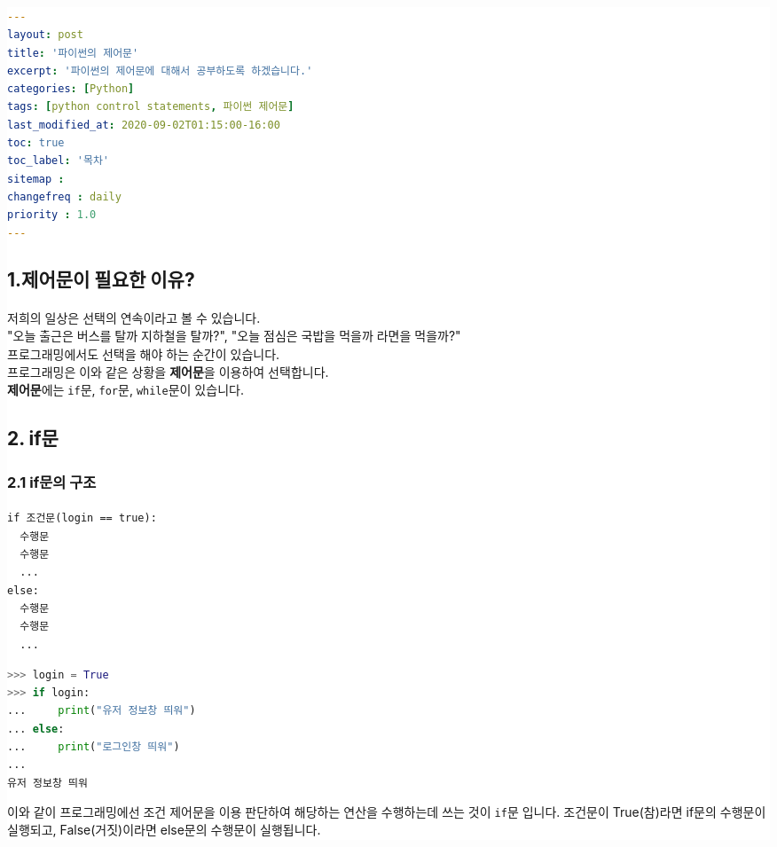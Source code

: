 ```yaml
---
layout: post
title: '파이썬의 제어문'
excerpt: '파이썬의 제어문에 대해서 공부하도록 하겠습니다.'
categories: [Python]
tags: [python control statements, 파이썬 제어문]
last_modified_at: 2020-09-02T01:15:00-16:00
toc: true
toc_label: '목차'
sitemap :
changefreq : daily
priority : 1.0
---
```


## 1.제어문이 필요한 이유?

저희의 일상은 선택의 연속이라고 볼 수 있습니다. <br>
"오늘 출근은 버스를 탈까 지하철을 탈까?", "오늘 점심은 국밥을 먹을까 라면을 먹을까?"<br>
프로그래밍에서도 선택을 해야 하는 순간이 있습니다. <br>
프로그래밍은 이와 같은 상황을 **제어문**을 이용하여 선택합니다. <br>
**제어문**에는 `if`문, `for`문, `while`문이 있습니다.

## 2. if문

### 2.1 if문의 구조

```
if 조건문(login == true):
  수행문
  수행문
  ...
else:
  수행문
  수행문
  ...
```

```python
>>> login = True
>>> if login:
...     print("유저 정보창 띄워")
... else:
...     print("로그인창 띄워")
...
유저 정보창 띄워
```

이와 같이 프로그래밍에선 조건 제어문을 이용 판단하여 해당하는 연산을 수행하는데 쓰는 것이 `if`문 입니다.
조건문이 True(참)라면 if문의 수행문이 실행되고, False(거짓)이라면 else문의 수행문이 실행됩니다.
